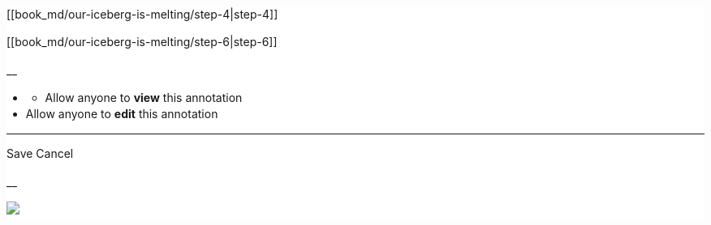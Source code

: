 
[[book_md/our-iceberg-is-melting/step-4|step-4]]

[[book_md/our-iceberg-is-melting/step-6|step-6]]

__

  *   * Allow anyone to **view** this annotation
  * Allow anyone to **edit** this annotation



* * *

Save Cancel

__




![](https://bat.bing.com/action/0?ti=56018282&Ver=2&mid=065d4713-883d-446d-a31c-0d13db2ac51a&sid=f30c5e70639211ee87d33f0876d93783&vid=f30c9700639211eeb3a75d830392c94f&vids=0&msclkid=N&pi=0&lg=en-US&sw=800&sh=600&sc=24&nwd=1&tl=Shortform%20%7C%20Our%20Iceberg%20Is%20Melting&p=https%3A%2F%2Fwww.shortform.com%2Fapp%2Fbook%2Four-iceberg-is-melting%2Fstep-5&r=&lt=423&evt=pageLoad&sv=1&rn=665372)
